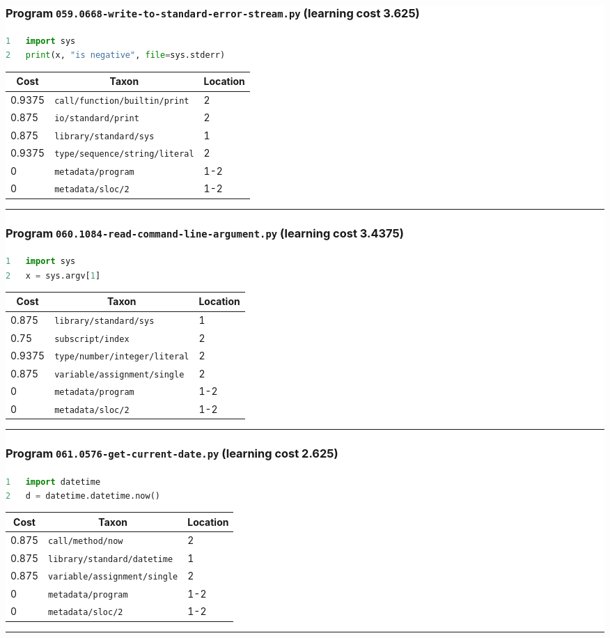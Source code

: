 ### Program `059.0668-write-to-standard-error-stream.py` (learning cost 3.625)

```python
1   import sys
2   print(x, "is negative", file=sys.stderr)
```

| Cost  | Taxon | Location |
|----|----|----|
| 0.9375 | `call/function/builtin/print` | 2 |
| 0.875 | `io/standard/print` | 2 |
| 0.875 | `library/standard/sys` | 1 |
| 0.9375 | `type/sequence/string/literal` | 2 |
| 0 | `metadata/program` | 1-2 |
| 0 | `metadata/sloc/2` | 1-2 |
---

### Program `060.1084-read-command-line-argument.py` (learning cost 3.4375)

```python
1   import sys
2   x = sys.argv[1]
```

| Cost  | Taxon | Location |
|----|----|----|
| 0.875 | `library/standard/sys` | 1 |
| 0.75 | `subscript/index` | 2 |
| 0.9375 | `type/number/integer/literal` | 2 |
| 0.875 | `variable/assignment/single` | 2 |
| 0 | `metadata/program` | 1-2 |
| 0 | `metadata/sloc/2` | 1-2 |
---

### Program `061.0576-get-current-date.py` (learning cost 2.625)

```python
1   import datetime
2   d = datetime.datetime.now()
```

| Cost  | Taxon | Location |
|----|----|----|
| 0.875 | `call/method/now` | 2 |
| 0.875 | `library/standard/datetime` | 1 |
| 0.875 | `variable/assignment/single` | 2 |
| 0 | `metadata/program` | 1-2 |
| 0 | `metadata/sloc/2` | 1-2 |
---
